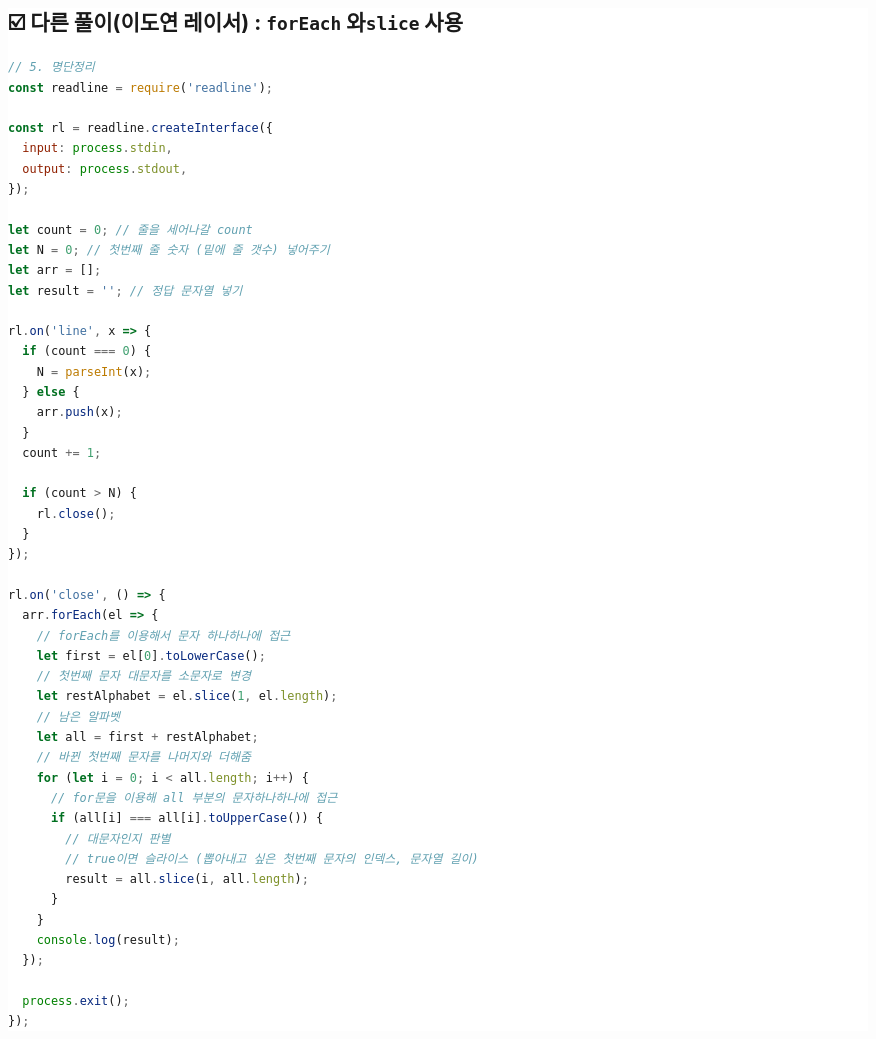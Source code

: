 ## ☑️ 다른 풀이(이도연 레이서)  : `forEach` 와`slice` 사용

```jsx
// 5. 명단정리 
const readline = require('readline');

const rl = readline.createInterface({
  input: process.stdin,
  output: process.stdout,
});

let count = 0; // 줄을 세어나갈 count
let N = 0; // 첫번째 줄 숫자 (밑에 줄 갯수) 넣어주기
let arr = []; 
let result = ''; // 정답 문자열 넣기

rl.on('line', x => {
  if (count === 0) {
    N = parseInt(x);
  } else {
    arr.push(x);
  }
  count += 1;

  if (count > N) {
    rl.close();
  }
});

rl.on('close', () => {
  arr.forEach(el => {
    // forEach를 이용해서 문자 하나하나에 접근
    let first = el[0].toLowerCase(); 
    // 첫번째 문자 대문자를 소문자로 변경
    let restAlphabet = el.slice(1, el.length);
    // 남은 알파벳 
    let all = first + restAlphabet;
    // 바뀐 첫번째 문자를 나머지와 더해줌
    for (let i = 0; i < all.length; i++) {
      // for문을 이용해 all 부분의 문자하나하나에 접근
      if (all[i] === all[i].toUpperCase()) {
        // 대문자인지 판별
        // true이면 슬라이스 (뽑아내고 싶은 첫번째 문자의 인덱스, 문자열 길이)
        result = all.slice(i, all.length);
      }
    }
    console.log(result);
  });

  process.exit();
});
```